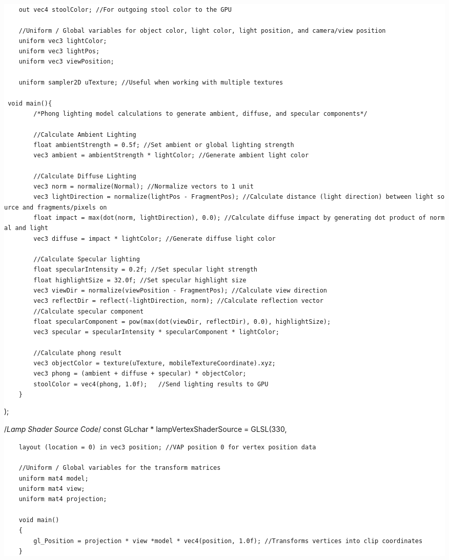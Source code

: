         out vec4 stoolColor; //For outgoing stool color to the GPU

        //Uniform / Global variables for object color, light color, light position, and camera/view position
        uniform vec3 lightColor;
        uniform vec3 lightPos;
        uniform vec3 viewPosition;

        uniform sampler2D uTexture; //Useful when working with multiple textures

     void main(){
            /*Phong lighting model calculations to generate ambient, diffuse, and specular components*/

            //Calculate Ambient Lighting
            float ambientStrength = 0.5f; //Set ambient or global lighting strength
            vec3 ambient = ambientStrength * lightColor; //Generate ambient light color

            //Calculate Diffuse Lighting
            vec3 norm = normalize(Normal); //Normalize vectors to 1 unit
            vec3 lightDirection = normalize(lightPos - FragmentPos); //Calculate distance (light direction) between light source and fragments/pixels on
            float impact = max(dot(norm, lightDirection), 0.0); //Calculate diffuse impact by generating dot product of normal and light
            vec3 diffuse = impact * lightColor; //Generate diffuse light color

            //Calculate Specular lighting
            float specularIntensity = 0.2f; //Set specular light strength
            float highlightSize = 32.0f; //Set specular highlight size
            vec3 viewDir = normalize(viewPosition - FragmentPos); //Calculate view direction
            vec3 reflectDir = reflect(-lightDirection, norm); //Calculate reflection vector
            //Calculate specular component
            float specularComponent = pow(max(dot(viewDir, reflectDir), 0.0), highlightSize);
            vec3 specular = specularIntensity * specularComponent * lightColor;

            //Calculate phong result
            vec3 objectColor = texture(uTexture, mobileTextureCoordinate).xyz;
            vec3 phong = (ambient + diffuse + specular) * objectColor;
            stoolColor = vec4(phong, 1.0f);   //Send lighting results to GPU
        }

);


/*Lamp Shader Source Code*/
const GLchar * lampVertexShaderSource = GLSL(330,

        layout (location = 0) in vec3 position; //VAP position 0 for vertex position data

        //Uniform / Global variables for the transform matrices
        uniform mat4 model;
        uniform mat4 view;
        uniform mat4 projection;

        void main()
        {
            gl_Position = projection * view *model * vec4(position, 1.0f); //Transforms vertices into clip coordinates
        }
